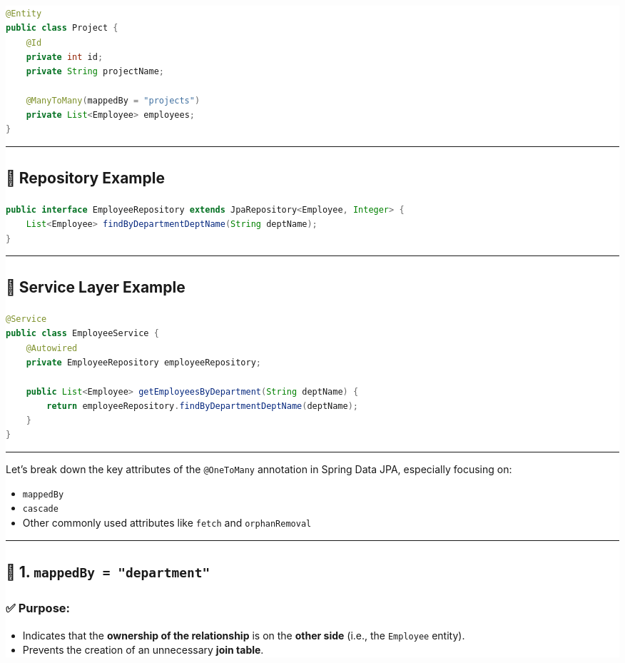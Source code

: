 ```java
@Entity
public class Project {
    @Id
    private int id;
    private String projectName;

    @ManyToMany(mappedBy = "projects")
    private List<Employee> employees;
}
```

---

## 🔸 Repository Example

```java
public interface EmployeeRepository extends JpaRepository<Employee, Integer> {
    List<Employee> findByDepartmentDeptName(String deptName);
}
```

---

## 🔸 Service Layer Example

```java
@Service
public class EmployeeService {
    @Autowired
    private EmployeeRepository employeeRepository;

    public List<Employee> getEmployeesByDepartment(String deptName) {
        return employeeRepository.findByDepartmentDeptName(deptName);
    }
}
```

---
Let’s break down the key attributes of the `@OneToMany` annotation in Spring Data JPA, especially focusing on:

- `mappedBy`
- `cascade`
- Other commonly used attributes like `fetch` and `orphanRemoval`

---

## 🔹 1. `mappedBy = "department"`

### ✅ Purpose:
- Indicates that the **ownership of the relationship** is on the **other side** (i.e., the `Employee` entity).
- Prevents the creation of an unnecessary **join table**.
